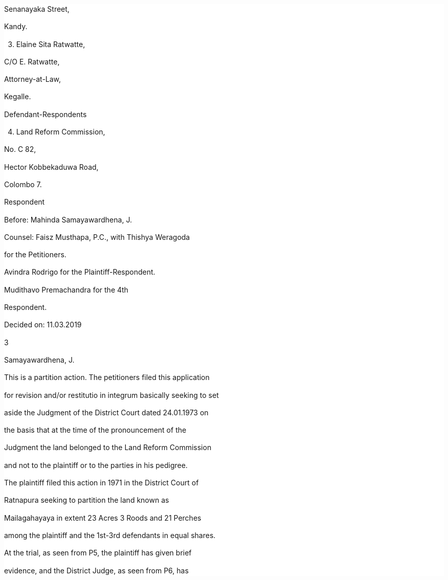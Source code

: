 Senanayaka Street,

Kandy.

3. Elaine Sita Ratwatte,

C/O E. Ratwatte,

Attorney-at-Law,

Kegalle.

Defendant-Respondents

4. Land Reform Commission,

No. C 82,

Hector Kobbekaduwa Road,

Colombo 7.

Respondent

Before: Mahinda Samayawardhena, J.

Counsel: Faisz Musthapa, P.C., with Thishya Weragoda

for the Petitioners.

Avindra Rodrigo for the Plaintiff-Respondent.

Mudithavo Premachandra for the 4th

Respondent.

Decided on: 11.03.2019

3

Samayawardhena, J.

This is a partition action. The petitioners filed this application

for revision and/or restitutio in integrum basically seeking to set

aside the Judgment of the District Court dated 24.01.1973 on

the basis that at the time of the pronouncement of the

Judgment the land belonged to the Land Reform Commission

and not to the plaintiff or to the parties in his pedigree.

The plaintiff filed this action in 1971 in the District Court of

Ratnapura seeking to partition the land known as

Mailagahayaya in extent 23 Acres 3 Roods and 21 Perches

among the plaintiff and the 1st-3rd defendants in equal shares.

At the trial, as seen from P5, the plaintiff has given brief

evidence, and the District Judge, as seen from P6, has
